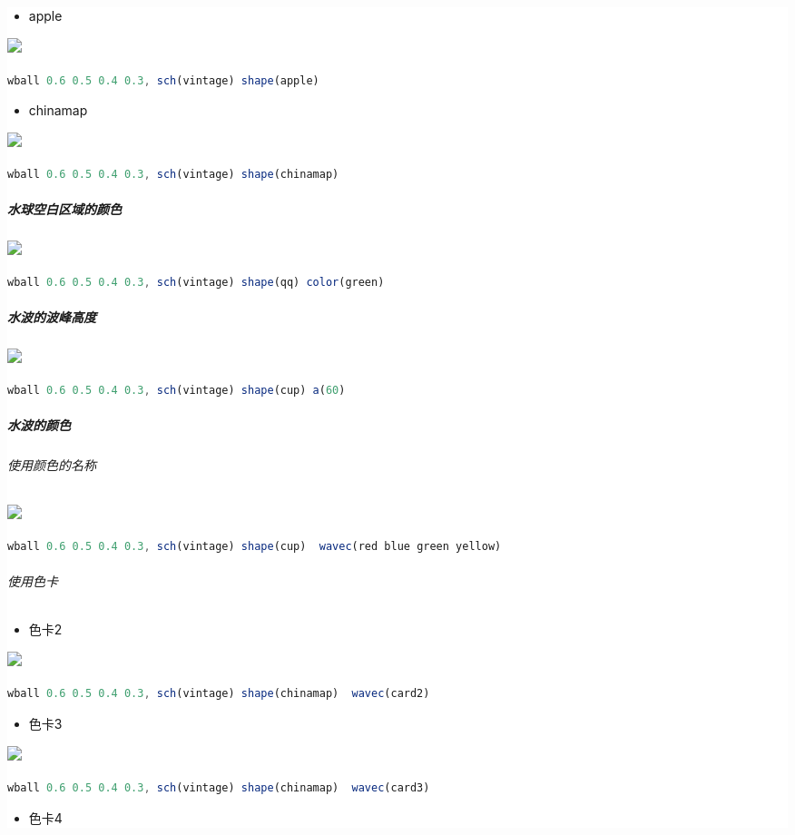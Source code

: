 * apple

![](https://github.com/czxa/Web_data_Source/raw/master/ewballapple.png)

```js
wball 0.6 0.5 0.4 0.3, sch(vintage) shape(apple)
```

* chinamap

![](https://github.com/czxa/Web_data_Source/raw/master/ewballchinamap.png)

```js
wball 0.6 0.5 0.4 0.3, sch(vintage) shape(chinamap)
```

##### 水球空白区域的颜色

![](https://github.com/czxa/Web_data_Source/raw/master/ewballgreen.png)

```js
wball 0.6 0.5 0.4 0.3, sch(vintage) shape(qq) color(green)
```

##### 水波的波峰高度

![](https://github.com/czxa/Web_data_Source/raw/master/ewballa60.png)

```js
wball 0.6 0.5 0.4 0.3, sch(vintage) shape(cup) a(60)
```

##### 水波的颜色

###### 使用颜色的名称

![](https://github.com/czxa/Web_data_Source/raw/master/ewballcolor.png)

```js
wball 0.6 0.5 0.4 0.3, sch(vintage) shape(cup)  wavec(red blue green yellow)
```

###### 使用色卡
* 色卡2

![](https://github.com/czxa/Web_data_Source/raw/master/ewballcolorcard2.png)

```js
wball 0.6 0.5 0.4 0.3, sch(vintage) shape(chinamap)  wavec(card2)
```

* 色卡3

![](https://github.com/czxa/Web_data_Source/raw/master/ewballcolorcard3.png)

```js
wball 0.6 0.5 0.4 0.3, sch(vintage) shape(chinamap)  wavec(card3)
```
* 色卡4
